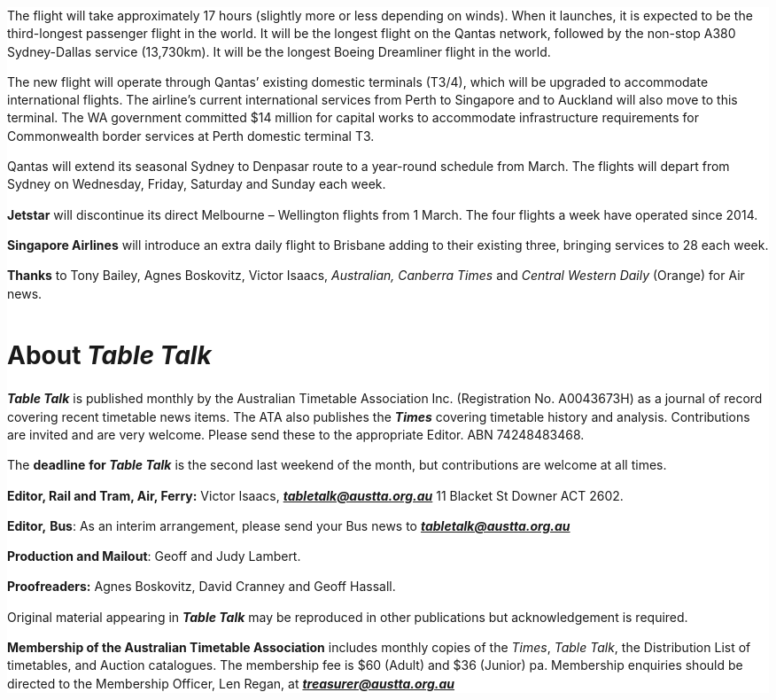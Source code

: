 The flight will take approximately 17 hours (slightly more or less
depending on winds). When it launches, it is expected to be the
third-longest passenger flight in the world. It will be the longest
flight on the Qantas network, followed by the non-stop A380
Sydney-Dallas service (13,730km). It will be the longest Boeing
Dreamliner flight in the world.

The new flight will operate through Qantas’ existing domestic terminals
(T3/4), which will be upgraded to accommodate international flights. The
airline’s current international services from Perth to Singapore and to
Auckland will also move to this terminal. The WA government committed
\$14 million for capital works to accommodate infrastructure
requirements for Commonwealth border services at Perth domestic terminal
T3.

Qantas will extend its seasonal Sydney to Denpasar route to a year-round
schedule from March. The flights will depart from Sydney on Wednesday,
Friday, Saturday and Sunday each week.

**Jetstar** will discontinue its direct Melbourne – Wellington flights
from 1 March. The four flights a week have operated since 2014.

**Singapore Airlines** will introduce an extra daily flight to Brisbane
adding to their existing three, bringing services to 28 each week.

**Thanks** to Tony Bailey, Agnes Boskovitz, Victor Isaacs, *Australian,*
*Canberra Times* and *Central Western Daily* (Orange) for Air news.

# **About *Table Talk***

***Table Talk*** is published monthly by the Australian Timetable
Association Inc. (Registration No. A0043673H) as a journal of record
covering recent timetable news items. The ATA also publishes the
***Times*** covering timetable history and analysis. Contributions are
invited and are very welcome. Please send these to the appropriate
Editor. ABN 74248483468.

The **deadline** **for *Table Talk*** is the second last weekend of the
month, but contributions are welcome at all times.

**Editor, Rail and Tram, Air, Ferry:** Victor Isaacs,
[***tabletalk@austta.org.au***](maito:tabletalk@timetable.org.au) 11 Blacket St Downer ACT 2602.

**Editor,** **Bus**: As an interim arrangement, please send your Bus
news to [***tabletalk@austta.org.au***](maito:tabletalk@timetable.org.au)

**Production and Mailout**: Geoff and Judy Lambert.

**Proofreaders:** Agnes Boskovitz, David Cranney and Geoff Hassall.

Original material appearing in ***Table Talk*** may be reproduced in
other publications but acknowledgement is required.

**Membership of the Australian Timetable Association** includes monthly
copies of the *Times*, *Table Talk*, the Distribution List of
timetables, and Auction catalogues. The membership fee is \$60 (Adult)
and \$36 (Junior) pa. Membership enquiries should be directed to the
Membership Officer, Len Regan, at [***treasurer@austta.org.au***](mailto:treasurer@timetable.org.au)
